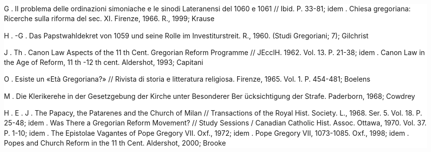 G
. II problema delle ordinazioni simoniache e le sinodi 
Lateranensi del 1060 e 1061 // Ibid. P. 33-81; 
idem
. Chiesa gregoriana: Ricerche sulla riforma del sec. XI. Firenze, 1966. R., 1999; 
Krause
 
H
.
-G
. Das Papstwahldekret von 1059 und seine Rolle im Investiturstreit. R., 1960. (Studi Gregoriani; 7); 
Gilchrist
 
J
. 
Th
. Canon Law Aspects of the 11
th
 Cent. Gregorian Reform Programme // JEcclH. 1962. Vol. 13. P. 21-38; 
idem
. Canon Law in the Age of Reform, 11
th
-12
th
 cent. Aldershot, 1993; 
Capitani
 
O
. Esiste un «Età Gregoriana?» // Rivista di storia e litteratura religiosa. Firenze, 1965. Vol. 1. P. 454-481; 
Boelens
 
M
. Die Klerikerehe in der Gesetzgebung der Kirche unter Besonderer Ber
ücksichtigung der Strafe. Paderborn, 1968; 
Cowdrey
 
H
. 
E
. 
J
. The Papacy, the Patarenes and the Church of Milan // Transactions of the Royal Hist. Society. L., 1968. Ser. 5. Vol. 18. P. 25-48; 
idem
. Was There a Gregorian Reform Movement? // Study Sessions / Canadian Catholic Hist. Assoc. Ottawa, 1970. Vol. 37. P. 1-10; 
idem
. The Epistolae Vagantes of Pope Gregory VII. Oxf., 1972; 
idem
. Pope Gregory VII, 1073-1085. Oxf., 1998; 
idem
. Popes and Church Reform in the 11
th
 Cent. Aldershot, 2000; 
Brooke
 